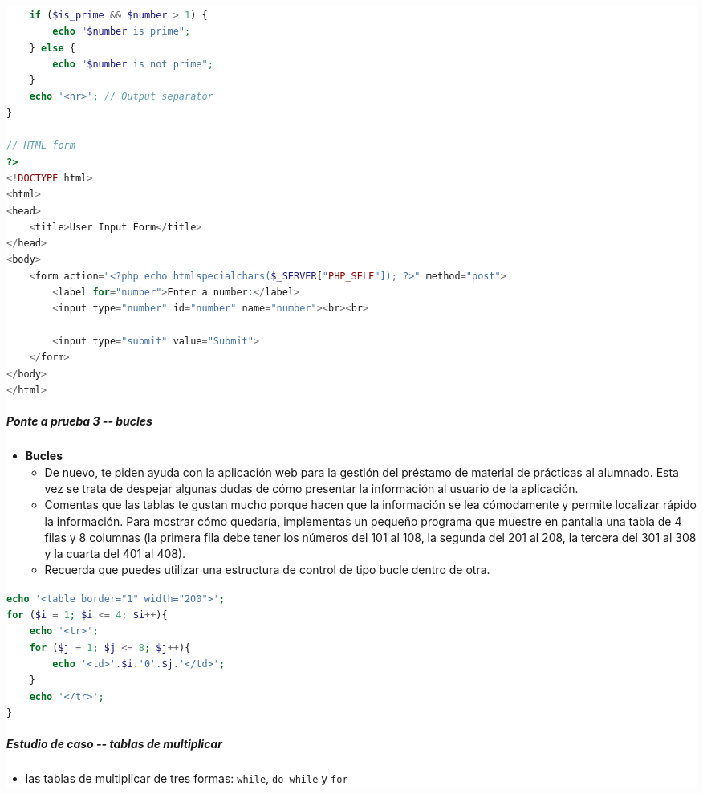 ```php
    if ($is_prime && $number > 1) {
        echo "$number is prime";
    } else {
        echo "$number is not prime";
    }
    echo '<hr>'; // Output separator
}

// HTML form
?>
<!DOCTYPE html>
<html>
<head>
    <title>User Input Form</title>
</head>
<body>
    <form action="<?php echo htmlspecialchars($_SERVER["PHP_SELF"]); ?>" method="post">
        <label for="number">Enter a number:</label>
        <input type="number" id="number" name="number"><br><br>
        
        <input type="submit" value="Submit">
    </form>
</body>
</html>
```

##### Ponte a prueba 3 -- bucles

- **Bucles**
  - De nuevo, te piden ayuda con la aplicación web para la gestión del préstamo de material de prácticas  al alumnado. Esta vez se trata de despejar algunas dudas de cómo presentar la información al usuario de la aplicación. 
  - Comentas que las tablas te gustan mucho porque hacen que la información se lea cómodamente y permite localizar rápido la información. Para mostrar cómo quedaría, implementas un pequeño programa que muestre en pantalla una tabla de 4 filas y 8 columnas (la primera fila debe tener los números del 101 al 108, la segunda del 201 al 208, la tercera del 301 al 308 y la cuarta del 401 al 408).
  - Recuerda que puedes utilizar una estructura de control de tipo bucle dentro de otra.

```php
echo '<table border="1" width="200">';
for ($i = 1; $i <= 4; $i++){
    echo '<tr>';
    for ($j = 1; $j <= 8; $j++){
        echo '<td>'.$i.'0'.$j.'</td>';
    }
    echo '</tr>';
}
```

##### Estudio de caso -- tablas de multiplicar

- las tablas de multiplicar de tres formas: `while`, `do-while` y `for`
